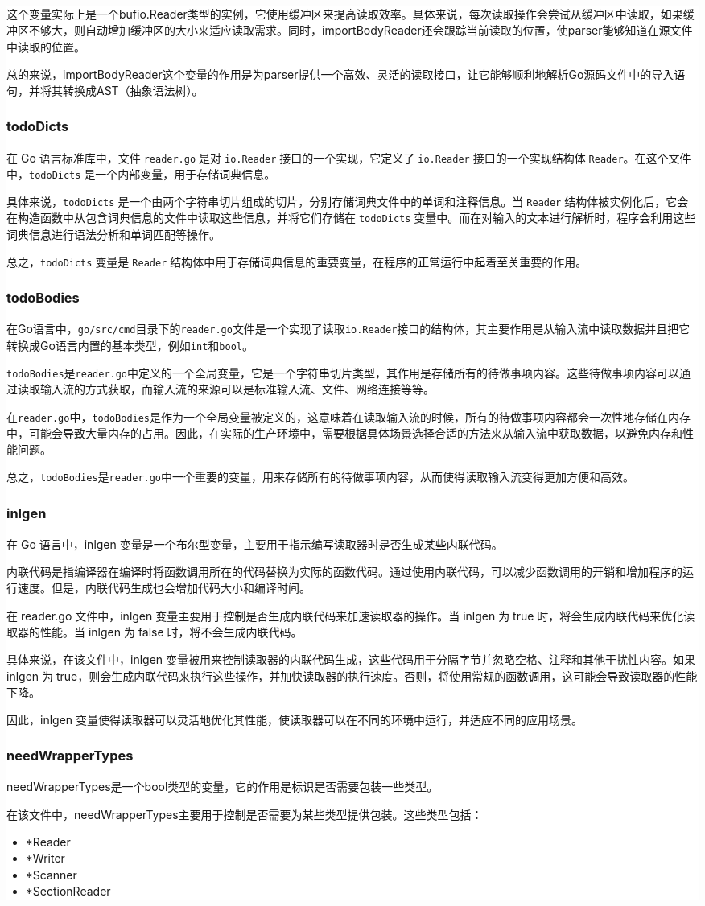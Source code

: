 这个变量实际上是一个bufio.Reader类型的实例，它使用缓冲区来提高读取效率。具体来说，每次读取操作会尝试从缓冲区中读取，如果缓冲区不够大，则自动增加缓冲区的大小来适应读取需求。同时，importBodyReader还会跟踪当前读取的位置，使parser能够知道在源文件中读取的位置。

总的来说，importBodyReader这个变量的作用是为parser提供一个高效、灵活的读取接口，让它能够顺利地解析Go源码文件中的导入语句，并将其转换成AST（抽象语法树）。



### todoDicts

在 Go 语言标准库中，文件 `reader.go` 是对 `io.Reader` 接口的一个实现，它定义了 `io.Reader` 接口的一个实现结构体 `Reader`。在这个文件中，`todoDicts` 是一个内部变量，用于存储词典信息。

具体来说，`todoDicts` 是一个由两个字符串切片组成的切片，分别存储词典文件中的单词和注释信息。当 `Reader` 结构体被实例化后，它会在构造函数中从包含词典信息的文件中读取这些信息，并将它们存储在 `todoDicts` 变量中。而在对输入的文本进行解析时，程序会利用这些词典信息进行语法分析和单词匹配等操作。

总之，`todoDicts` 变量是 `Reader` 结构体中用于存储词典信息的重要变量，在程序的正常运行中起着至关重要的作用。



### todoBodies

在Go语言中，`go/src/cmd`目录下的`reader.go`文件是一个实现了读取`io.Reader`接口的结构体，其主要作用是从输入流中读取数据并且把它转换成Go语言内置的基本类型，例如`int`和`bool`。

`todoBodies`是`reader.go`中定义的一个全局变量，它是一个字符串切片类型，其作用是存储所有的待做事项内容。这些待做事项内容可以通过读取输入流的方式获取，而输入流的来源可以是标准输入流、文件、网络连接等等。

在`reader.go`中，`todoBodies`是作为一个全局变量被定义的，这意味着在读取输入流的时候，所有的待做事项内容都会一次性地存储在内存中，可能会导致大量内存的占用。因此，在实际的生产环境中，需要根据具体场景选择合适的方法来从输入流中获取数据，以避免内存和性能问题。

总之，`todoBodies`是`reader.go`中一个重要的变量，用来存储所有的待做事项内容，从而使得读取输入流变得更加方便和高效。



### inlgen

在 Go 语言中，inlgen 变量是一个布尔型变量，主要用于指示编写读取器时是否生成某些内联代码。

内联代码是指编译器在编译时将函数调用所在的代码替换为实际的函数代码。通过使用内联代码，可以减少函数调用的开销和增加程序的运行速度。但是，内联代码生成也会增加代码大小和编译时间。

在 reader.go 文件中，inlgen 变量主要用于控制是否生成内联代码来加速读取器的操作。当 inlgen 为 true 时，将会生成内联代码来优化读取器的性能。当 inlgen 为 false 时，将不会生成内联代码。

具体来说，在该文件中，inlgen 变量被用来控制读取器的内联代码生成，这些代码用于分隔字节并忽略空格、注释和其他干扰性内容。如果 inlgen 为 true，则会生成内联代码来执行这些操作，并加快读取器的执行速度。否则，将使用常规的函数调用，这可能会导致读取器的性能下降。

因此，inlgen 变量使得读取器可以灵活地优化其性能，使读取器可以在不同的环境中运行，并适应不同的应用场景。



### needWrapperTypes

needWrapperTypes是一个bool类型的变量，它的作用是标识是否需要包装一些类型。

在该文件中，needWrapperTypes主要用于控制是否需要为某些类型提供包装。这些类型包括：

- *Reader
- *Writer
- *Scanner
- *SectionReader
